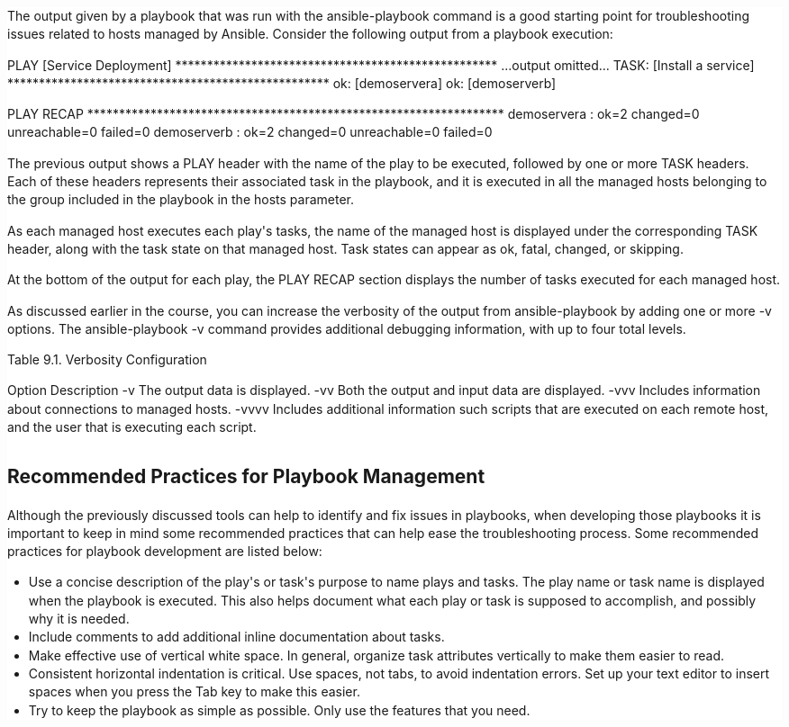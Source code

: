 The output given by a playbook that was run with the ansible-playbook command is a good starting point for troubleshooting issues related to hosts managed by Ansible. Consider the following output from a playbook execution:

PLAY [Service Deployment] ***************************************************
...output omitted...
TASK: [Install a service] ***************************************************
ok: [demoservera]
ok: [demoserverb]

PLAY RECAP ******************************************************************
demoservera                  : ok=2    changed=0    unreachable=0    failed=0
demoserverb                  : ok=2    changed=0    unreachable=0    failed=0

The previous output shows a PLAY header with the name of the play to be executed, followed by one or more TASK headers. Each of these headers represents their associated task in the playbook, and it is executed in all the managed hosts belonging to the group included in the playbook in the hosts parameter.

As each managed host executes each play's tasks, the name of the managed host is displayed under the corresponding TASK header, along with the task state on that managed host. Task states can appear as ok, fatal, changed, or skipping.

At the bottom of the output for each play, the PLAY RECAP section displays the number of tasks executed for each managed host.

As discussed earlier in the course, you can increase the verbosity of the output from ansible-playbook by adding one or more -v options. The ansible-playbook -v command provides additional debugging information, with up to four total levels.

Table 9.1. Verbosity Configuration

Option	Description
-v	The output data is displayed.
-vv	Both the output and input data are displayed.
-vvv	Includes information about connections to managed hosts.
-vvvv	Includes additional information such scripts that are executed on each remote host, and the user that is executing each script.

## Recommended Practices for Playbook Management

Although the previously discussed tools can help to identify and fix issues in playbooks, when developing those playbooks it is important to keep in mind some recommended practices that can help ease the troubleshooting process. Some recommended practices for playbook development are listed below:

- Use a concise description of the play's or task's purpose to name plays and tasks. The play name or task name is displayed when the playbook is executed. This also helps document what each play or task is supposed to accomplish, and possibly why it is needed.
- Include comments to add additional inline documentation about tasks.
- Make effective use of vertical white space. In general, organize task attributes vertically to make them easier to read.
- Consistent horizontal indentation is critical. Use spaces, not tabs, to avoid indentation errors. Set up your text editor to insert spaces when you press the Tab key to make this easier.
- Try to keep the playbook as simple as possible. Only use the features that you need.
